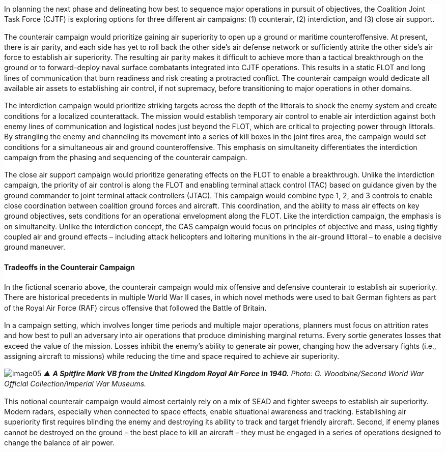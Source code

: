 In planning the next phase and delineating how best to sequence major operations in pursuit of objectives, the Coalition Joint Task Force (CJTF) is exploring options for three different air campaigns: (1) counterair, (2) interdiction, and (3) close air support.

The counterair campaign would prioritize gaining air superiority to open up a ground or maritime counteroffensive. At present, there is air parity, and each side has yet to roll back the other side’s air defense network or sufficiently attrite the other side’s air force to establish air superiority. The resulting air parity makes it difficult to achieve more than a tactical breakthrough on the ground or to forward-deploy naval surface combatants integrated into CJTF operations. This results in a static FLOT and long lines of communication that burn readiness and risk creating a protracted conflict. The counterair campaign would dedicate all available air assets to establishing air control, if not supremacy, before transitioning to major operations in other domains.

The interdiction campaign would prioritize striking targets across the depth of the littorals to shock the enemy system and create conditions for a localized counterattack. The mission would establish temporary air control to enable air interdiction against both enemy lines of communication and logistical nodes just beyond the FLOT, which are critical to projecting power through littorals. By strangling the enemy and channeling its movement into a series of kill boxes in the joint fires area, the campaign would set conditions for a simultaneous air and ground counteroffensive. This emphasis on simultaneity differentiates the interdiction campaign from the phasing and sequencing of the counterair campaign.

The close air support campaign would prioritize generating effects on the FLOT to enable a breakthrough. Unlike the interdiction campaign, the priority of air control is along the FLOT and enabling terminal attack control (TAC) based on guidance given by the ground commander to joint terminal attack controllers (JTAC). This campaign would combine type 1, 2, and 3 controls to enable close coordination between coalition ground forces and aircraft. This coordination, and the ability to mass air effects on key ground objectives, sets conditions for an operational envelopment along the FLOT. Like the interdiction campaign, the emphasis is on simultaneity. Unlike the interdiction concept, the CAS campaign would focus on principles of objective and mass, using tightly coupled air and ground effects – including attack helicopters and loitering munitions in the air-ground littoral – to enable a decisive ground maneuver.

#### Tradeoffs in the Counterair Campaign

In the fictional scenario above, the counterair campaign would mix offensive and defensive counterair to establish air superiority. There are historical precedents in multiple World War II cases, in which novel methods were used to bait German fighters as part of the Royal Air Force (RAF) circus offensive that followed the Battle of Britain. 

In a campaign setting, which involves longer time periods and multiple major operations, planners must focus on attrition rates and how best to pull an adversary into air operations that produce diminishing marginal returns. Every sortie generates losses that exceed the value of the mission. Losses inhibit the enemy’s ability to generate air power, changing how the adversary fights (i.e., assigning aircraft to missions) while reducing the time and space required to achieve air superiority.

![image05](https://i.imgur.com/jM1kOEM.png)
_▲ __A Spitfire Mark VB from the United Kingdom Royal Air Force in 1940.__ Photo: G. Woodbine/Second World War Official Collection/Imperial War Museums._

This notional counterair campaign would almost certainly rely on a mix of SEAD and fighter sweeps to establish air superiority. Modern radars, especially when connected to space effects, enable situational awareness and tracking. Establishing air superiority first requires blinding the enemy and destroying its ability to track and target friendly aircraft. Second, if enemy planes cannot be destroyed on the ground – the best place to kill an aircraft – they must be engaged in a series of operations designed to change the balance of air power.

